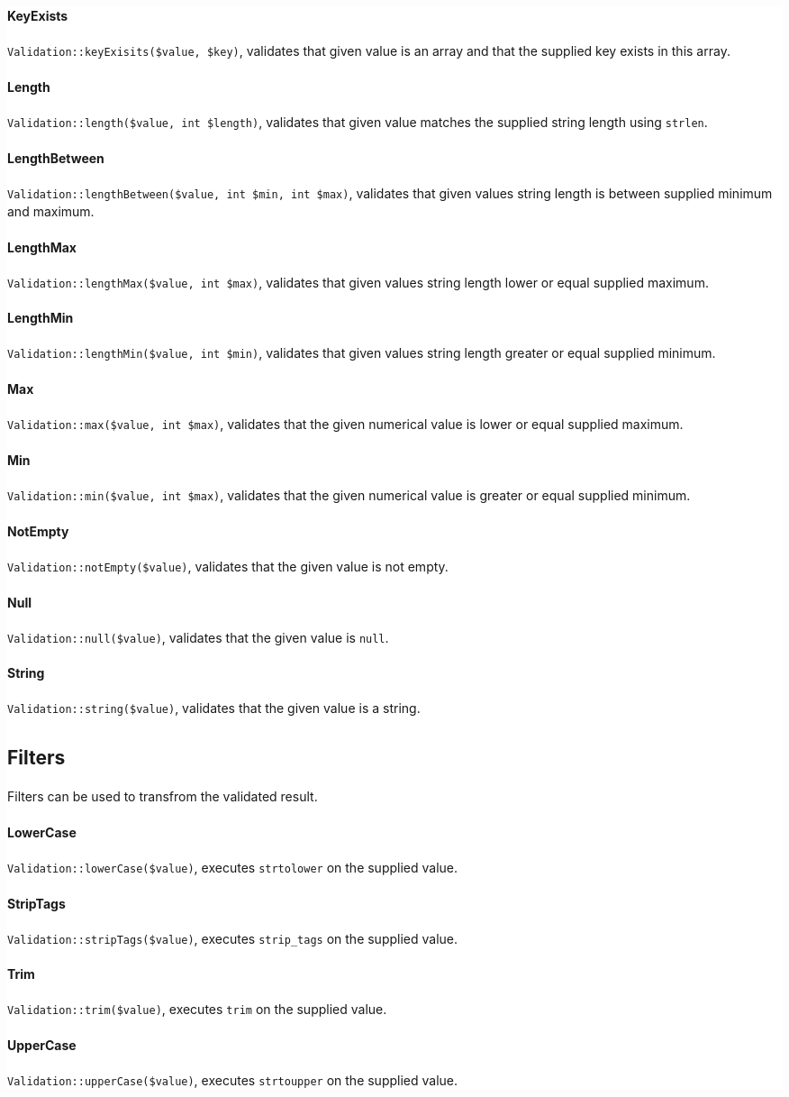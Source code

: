 #### KeyExists
`Validation::keyExisits($value, $key)`, validates that given value is an array and that the supplied key exists in this array.

#### Length
`Validation::length($value, int $length)`, validates that given value matches the supplied string length using `strlen`.

#### LengthBetween
`Validation::lengthBetween($value, int $min, int $max)`, validates that given values string length is between supplied minimum and maximum.

#### LengthMax
`Validation::lengthMax($value, int $max)`, validates that given values string length lower or equal supplied maximum.

#### LengthMin
`Validation::lengthMin($value, int $min)`, validates that given values string length greater or equal supplied minimum.

#### Max
`Validation::max($value, int $max)`, validates that the given numerical value is lower or equal supplied maximum.

#### Min
`Validation::min($value, int $max)`, validates that the given numerical value is greater or equal supplied minimum.

#### NotEmpty
`Validation::notEmpty($value)`, validates that the given value is not empty.

#### Null
`Validation::null($value)`, validates that the given value is `null`.

#### String
`Validation::string($value)`, validates that the given value is a string.

## Filters
Filters can be used to transfrom the validated result.

#### LowerCase
`Validation::lowerCase($value)`, executes `strtolower` on the supplied value.

#### StripTags
`Validation::stripTags($value)`, executes `strip_tags` on the supplied value.

#### Trim
`Validation::trim($value)`, executes `trim` on the supplied value.

#### UpperCase
`Validation::upperCase($value)`, executes `strtoupper` on the supplied value.
